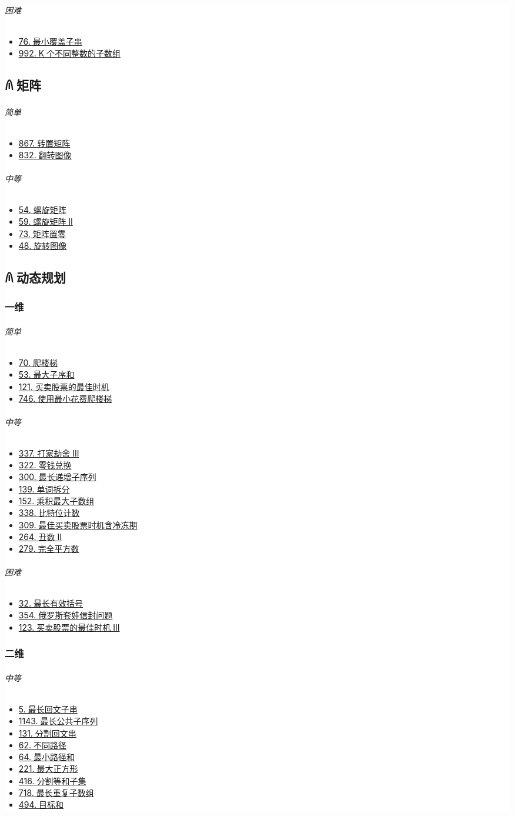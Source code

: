 ###### 困难

- [76. 最小覆盖子串](https://leetcode.com/problems/minimum-window-substring/)
- [992. K 个不同整数的子数组](https://leetcode.com/problems/subarrays-with-k-different-integers/)

## 𐀴 矩阵

###### 简单

- [867. 转置矩阵](https://leetcode.com/problems/transpose-matrix/)
- [832. 翻转图像](https://leetcode.com/problems/flipping-an-image/)

###### 中等

- [54. 螺旋矩阵](https://leetcode.com/problems/spiral-matrix/)
- [59. 螺旋矩阵 II](https://leetcode.com/problems/spiral-matrix-ii/)
- [73. 矩阵置零](https://leetcode.com/problems/set-matrix-zeroes/)
- [48. 旋转图像](https://leetcode.com/problems/rotate-image/)

## 𐀴 动态规划

### 一维

###### 简单

- [70. 爬楼梯](https://leetcode.com/problems/climbing-stairs/)
- [53. 最大子序和](https://leetcode.com/problems/maximum-subarray/)
- [121. 买卖股票的最佳时机](https://leetcode.com/problems/best-time-to-buy-and-sell-stock/)
- [746. 使用最小花费爬楼梯](https://leetcode.com/problems/min-cost-climbing-stairs/)

###### 中等

- [337. 打家劫舍 III](https://leetcode.com/problems/house-robber-iii/)
- [322. 零钱兑换](https://leetcode.com/problems/coin-change/)
- [300. 最长递增子序列](https://leetcode.com/problems/longest-increasing-subsequence/)
- [139. 单词拆分](https://leetcode.com/problems/word-break/)
- [152. 乘积最大子数组](https://leetcode.com/problems/maximum-product-subarray/)
- [338. 比特位计数](https://leetcode.com/problems/counting-bits/)
- [309. 最佳买卖股票时机含冷冻期](https://leetcode.com/problems/best-time-to-buy-and-sell-stock-with-cooldown/)
- [264. 丑数 II](https://leetcode.com/problems/ugly-number-ii/)
- [279. 完全平方数](https://leetcode.com/problems/perfect-squares/)

###### 困难

- [32. 最长有效括号](https://leetcode.com/problems/longest-valid-parentheses/)
- [354. 俄罗斯套娃信封问题](https://leetcode.com/problems/russian-doll-envelopes/)
- [123. 买卖股票的最佳时机 III](https://leetcode.com/problems/best-time-to-buy-and-sell-stock-iii/)

### 二维

###### 中等

- [5. 最长回文子串](https://leetcode.com/problems/longest-palindromic-substring/)
- [1143. 最长公共子序列](https://leetcode.com/problems/longest-common-subsequence/)
- [131. 分割回文串](https://leetcode.com/problems/palindrome-partitioning/)
- [62. 不同路径](https://leetcode.com/problems/unique-paths/)
- [64. 最小路径和](https://leetcode.com/problems/minimum-path-sum/)
- [221. 最大正方形](https://leetcode.com/problems/maximal-square/)
- [416. 分割等和子集](https://leetcode.com/problems/partition-equal-subset-sum/)
- [718. 最长重复子数组](https://leetcode.com/problems/maximum-length-of-repeated-subarray/)
- [494. 目标和](https://leetcode.com/problems/target-sum/)
